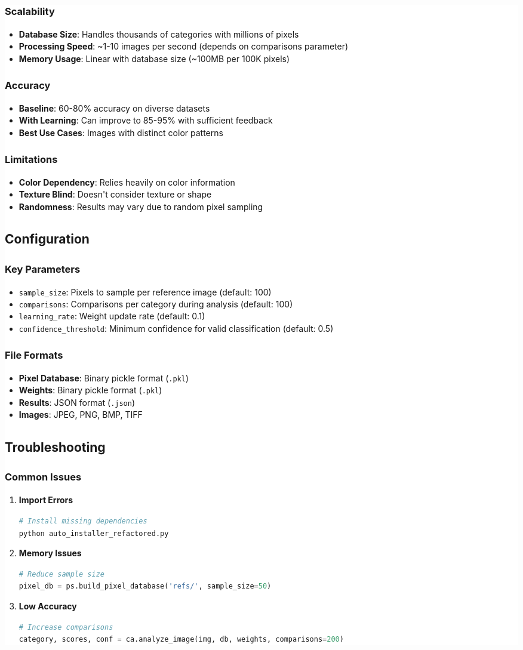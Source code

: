 ### Scalability
- **Database Size**: Handles thousands of categories with millions of pixels
- **Processing Speed**: ~1-10 images per second (depends on comparisons parameter)
- **Memory Usage**: Linear with database size (~100MB per 100K pixels)

### Accuracy
- **Baseline**: 60-80% accuracy on diverse datasets
- **With Learning**: Can improve to 85-95% with sufficient feedback
- **Best Use Cases**: Images with distinct color patterns

### Limitations
- **Color Dependency**: Relies heavily on color information
- **Texture Blind**: Doesn't consider texture or shape
- **Randomness**: Results may vary due to random pixel sampling

## Configuration

### Key Parameters

- `sample_size`: Pixels to sample per reference image (default: 100)
- `comparisons`: Comparisons per category during analysis (default: 100)
- `learning_rate`: Weight update rate (default: 0.1)
- `confidence_threshold`: Minimum confidence for valid classification (default: 0.5)

### File Formats

- **Pixel Database**: Binary pickle format (`.pkl`)
- **Weights**: Binary pickle format (`.pkl`)
- **Results**: JSON format (`.json`)
- **Images**: JPEG, PNG, BMP, TIFF

## Troubleshooting

### Common Issues

1. **Import Errors**
   ```bash
   # Install missing dependencies
   python auto_installer_refactored.py
   ```

2. **Memory Issues**
   ```python
   # Reduce sample size
   pixel_db = ps.build_pixel_database('refs/', sample_size=50)
   ```

3. **Low Accuracy**
   ```python
   # Increase comparisons
   category, scores, conf = ca.analyze_image(img, db, weights, comparisons=200)
   ```
